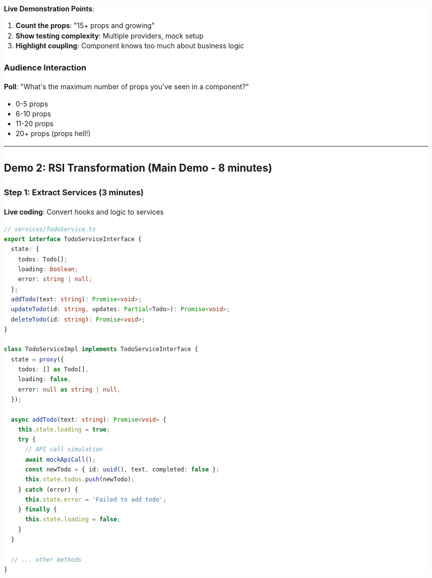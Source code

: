 **Live Demonstration Points**:
1. **Count the props**: "15+ props and growing"
2. **Show testing complexity**: Multiple providers, mock setup
3. **Highlight coupling**: Component knows too much about business logic

### Audience Interaction
**Poll**: "What's the maximum number of props you've seen in a component?"
- 0-5 props
- 6-10 props  
- 11-20 props
- 20+ props (props hell!)

---

## Demo 2: RSI Transformation (Main Demo - 8 minutes)

### Step 1: Extract Services (3 minutes)
**Live coding**: Convert hooks and logic to services

```typescript
// services/TodoService.ts
export interface TodoServiceInterface {
  state: {
    todos: Todo[];
    loading: boolean;
    error: string | null;
  };
  addTodo(text: string): Promise<void>;
  updateTodo(id: string, updates: Partial<Todo>): Promise<void>;
  deleteTodo(id: string): Promise<void>;
}

class TodoServiceImpl implements TodoServiceInterface {
  state = proxy({
    todos: [] as Todo[],
    loading: false,
    error: null as string | null,
  });

  async addTodo(text: string): Promise<void> {
    this.state.loading = true;
    try {
      // API call simulation
      await mockApiCall();
      const newTodo = { id: uuid(), text, completed: false };
      this.state.todos.push(newTodo);
    } catch (error) {
      this.state.error = 'Failed to add todo';
    } finally {
      this.state.loading = false;
    }
  }
  
  // ... other methods
}
```
